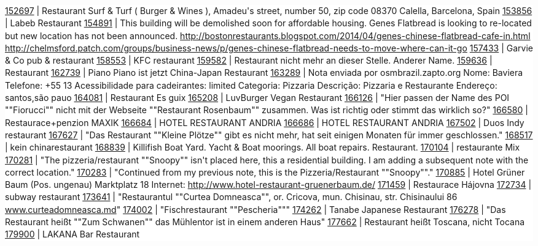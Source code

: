 [152697](http://www.openstreetmap.org/note/152697#map=19/41.6150693/2.6650804) | Restaurant Surf & Turf ( Burger & Wines ), Amadeu's street,  number 50, zip code 08370 Calella, Barcelona, Spain
[153856](http://www.openstreetmap.org/note/153856#map=19/21.5493471/39.1620648) | Labeb Restaurant
[154891](http://www.openstreetmap.org/note/154891#map=19/42.5853475/-71.3827389) | This building will be demolished soon for affordable housing. Genes Flatbread is looking to re-located but new location has not been announced. http://bostonrestaurants.blogspot.com/2014/04/genes-chinese-flatbread-cafe-in.html http://chelmsford.patch.com/groups/business-news/p/genes-chinese-flatbread-needs-to-move-where-can-it-go
[157433](http://www.openstreetmap.org/note/157433#map=19/55.9419813/-4.3170905) | Garvie & Co pub & restaurant
[158553](http://www.openstreetmap.org/note/158553#map=19/26.2208944/50.5002322) | KFC restaurant
[159582](http://www.openstreetmap.org/note/159582#map=19/48.9396676/8.8398018) | Restaurant nicht mehr an dieser Stelle. Anderer Name.
[159636](http://www.openstreetmap.org/note/159636#map=19/48.5289011/8.5683957) | Restaurant
[162739](http://www.openstreetmap.org/note/162739#map=19/52.4773339/13.2824385) | Piano Piano ist jetzt China-Japan Restaurant
[163289](http://www.openstreetmap.org/note/163289#map=19/-23.9740726/-46.3155431) | Nota enviada por osmbrazil.zapto.org Nome: Baviera Telefone: +55 13  Acessibilidade para cadeirantes: limited Categoria: Pizzaria Descrição: Pizzaria e Restaurante Endereço: santos,são pauo
[164081](http://www.openstreetmap.org/note/164081#map=19/39.8167279/2.8904343) | Restaurant Es guix
[165208](http://www.openstreetmap.org/note/165208#map=19/9.8836495/-85.5276418) | LuvBurger Vegan Restaurant
[166126](http://www.openstreetmap.org/note/166126#map=19/49.0087763/8.3970362) | "Hier passen der Name des POI ""Fiorucci"" nicht mit der Webseite ""Restaurant Rosenbaum"" zusammen. Was ist richtig oder stimmt das wirklich so?"
[166580](http://www.openstreetmap.org/note/166580#map=19/50.7028267/15.3160572) | Restaurace+penzion MAXIK
[166684](http://www.openstreetmap.org/note/166684#map=19/42.3562785/1.4608008) | HOTEL RESTAURANT ANDRIA
[166686](http://www.openstreetmap.org/note/166686#map=19/42.3562329/1.4601517) | HOTEL RESTAURANT ANDRIA
[167502](http://www.openstreetmap.org/note/167502#map=19/39.7773545/-86.1830020) | Duos Indy restaurant
[167627](http://www.openstreetmap.org/note/167627#map=19/52.0128594/8.5143131) | "Das Restaurant ""Kleine Plötze"" gibt es nicht mehr, hat seit einigen Monaten für immer geschlossen."
[168517](http://www.openstreetmap.org/note/168517#map=19/51.1819256/14.4256282) | kein chinarestaurant
[168839](http://www.openstreetmap.org/note/168839#map=19/-3.6360379/39.8406529) | Killifish Boat Yard. Yacht & Boat moorings. All boat repairs. Restaurant.
[170104](http://www.openstreetmap.org/note/170104#map=19/-27.3543949/-55.8941753) | restaurante Mix
[170281](http://www.openstreetmap.org/note/170281#map=19/43.4556954/11.8579817) | "The pizzeria/restaurant ""Snoopy"" isn't placed here, this a residential building. I am adding a subsequent note with the correct location."
[170283](http://www.openstreetmap.org/note/170283#map=19/43.4574867/11.8569946) | "Continued from my previous note, this is the Pizzeria/Restaurant ""Snoopy""."
[170885](http://www.openstreetmap.org/note/170885#map=19/50.6081070/12.1685413) | Hotel Grüner Baum (Pos. ungenau) Marktplatz 18 Internet: http://www.hotel-restaurant-gruenerbaum.de/
[171459](http://www.openstreetmap.org/note/171459#map=19/48.8863830/16.6401297) | Restaurace Hájovna
[172734](http://www.openstreetmap.org/note/172734#map=19/36.8506787/-80.8637494) | subway restaurant
[173641](http://www.openstreetmap.org/note/173641#map=19/47.1399060/28.8671404) | "Restaurantul ""Curtea Domneasca"", or. Cricova,  mun. Chisinau, str. Chisinaului 86 www.curteadomneasca.md"
[174002](http://www.openstreetmap.org/note/174002#map=19/48.1304369/11.5729433) | "Fischrestaurant ""Pescheria"""
[174262](http://www.openstreetmap.org/note/174262#map=19/14.5699759/120.9892184) | Tanabe Japanese Restaurant
[176278](http://www.openstreetmap.org/note/176278#map=19/49.8445885/7.8587705) | "Das Restaurant heißt ""Zum Schwanen"" das Mühlentor ist in einem anderen Haus"
[177662](http://www.openstreetmap.org/note/177662#map=19/50.8859761/12.0826784) | Restaurant heißt Toscana, nicht Tocana
[179900](http://www.openstreetmap.org/note/179900#map=19/12.5817639/-16.2678766) | LAKANA Bar Restaurant